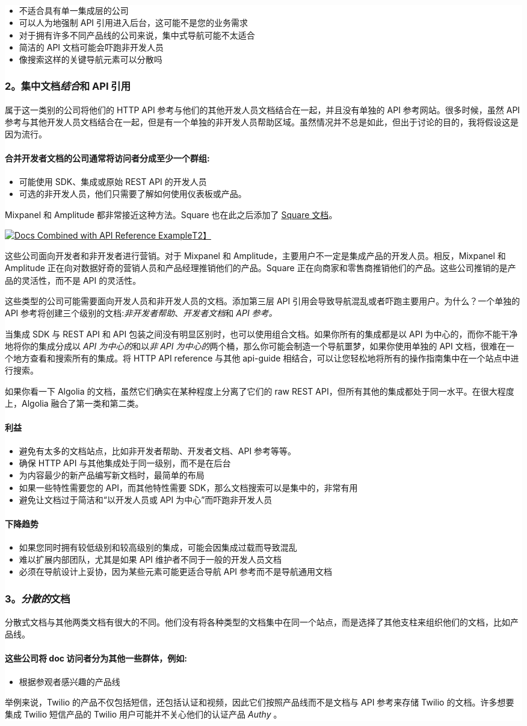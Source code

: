 *   不适合具有单一集成层的公司
*   可以人为地强制 API 引用进入后台，这可能不是您的业务需求
*   对于拥有许多不同产品线的公司来说，集中式导航可能不太适合
*   简洁的 API 文档可能会吓跑非开发人员
*   像搜索这样的关键导航元素可以分散吗

### 2。集中文档*结合*和 API 引用

属于这一类别的公司将他们的 HTTP API 参考与他们的其他开发人员文档结合在一起，并且没有单独的 API 参考网站。很多时候，虽然 API 参考与其他开发人员文档结合在一起，但是有一个单独的非开发人员帮助区域。虽然情况并不总是如此，但出于讨论的目的，我将假设这是因为流行。

#### 合并开发者文档的公司通常将访问者分成至少一个群组:

*   可能使用 SDK、集成或原始 REST API 的开发人员
*   可选的非开发人员，他们只需要了解如何使用仪表板或产品。

Mixpanel 和 Amplitude 都非常接近这种方法。Square 也在此之后添加了 [Square 文档](https://docs.connect.squareup.com/)。

[![Docs Combined with API Reference Example](../Images/31a54b20932d78726e317856b2c29f00.png)T2】](https://mixpanel.com/help/reference/http)

这些公司面向开发者和非开发者进行营销。对于 Mixpanel 和 Amplitude，主要用户不一定是集成产品的开发人员。相反，Mixpanel 和 Amplitude 正在向对数据好奇的营销人员和产品经理推销他们的产品。Square 正在向商家和零售商推销他们的产品。这些公司推销的是产品的灵活性，而不是 API 的灵活性。

这些类型的公司可能需要面向开发人员和非开发人员的文档。添加第三层 API 引用会导致导航混乱或者吓跑主要用户。为什么？一个单独的 API 参考将创建三个级别的文档:*非开发者帮助*、*开发者文档*和 *API 参考。*

当集成 SDK 与 REST API 和 API 包装之间没有明显区别时，也可以使用组合文档。如果你所有的集成都是以 API 为中心的，而你不能干净地将你的集成分成以 *API 为中心的*和以*非 API 为中心的*两个桶，那么你可能会制造一个导航噩梦，如果你使用单独的 API 文档，很难在一个地方查看和搜索所有的集成。将 HTTP API reference 与其他 api-guide 相结合，可以让您轻松地将所有的操作指南集中在一个站点中进行搜索。

如果你看一下 Algolia 的文档，虽然它们确实在某种程度上分离了它们的 raw REST API，但所有其他的集成都处于同一水平。在很大程度上，Algolia 融合了第一类和第二类。

#### 利益

*   避免有太多的文档站点，比如非开发者帮助、开发者文档、API 参考等等。
*   确保 HTTP API 与其他集成处于同一级别，而不是在后台
*   为内容最少的新产品编写新文档时，最简单的布局
*   如果一些特性需要您的 API，而其他特性需要 SDK，那么文档搜索可以是集中的，非常有用
*   避免让文档过于简洁和“以开发人员或 API 为中心”而吓跑非开发人员

#### 下降趋势

*   如果您同时拥有较低级别和较高级别的集成，可能会因集成过载而导致混乱
*   难以扩展内部团队，尤其是如果 API 维护者不同于一般的开发人员文档
*   必须在导航设计上妥协，因为某些元素可能更适合导航 API 参考而不是导航通用文档

### 3。*分散的*文档

分散式文档与其他两类文档有很大的不同。他们没有将各种类型的文档集中在同一个站点，而是选择了其他支柱来组织他们的文档，比如产品线。

#### 这些公司将 doc 访问者分为其他一些群体，例如:

*   根据参观者感兴趣的产品线

举例来说，Twilio 的产品不仅包括短信，还包括认证和视频，因此它们按照产品线而不是文档与 API 参考来存储 Twilio 的文档。许多想要集成 Twilio 短信产品的 Twilio 用户可能并不关心他们的认证产品 *Authy* 。
